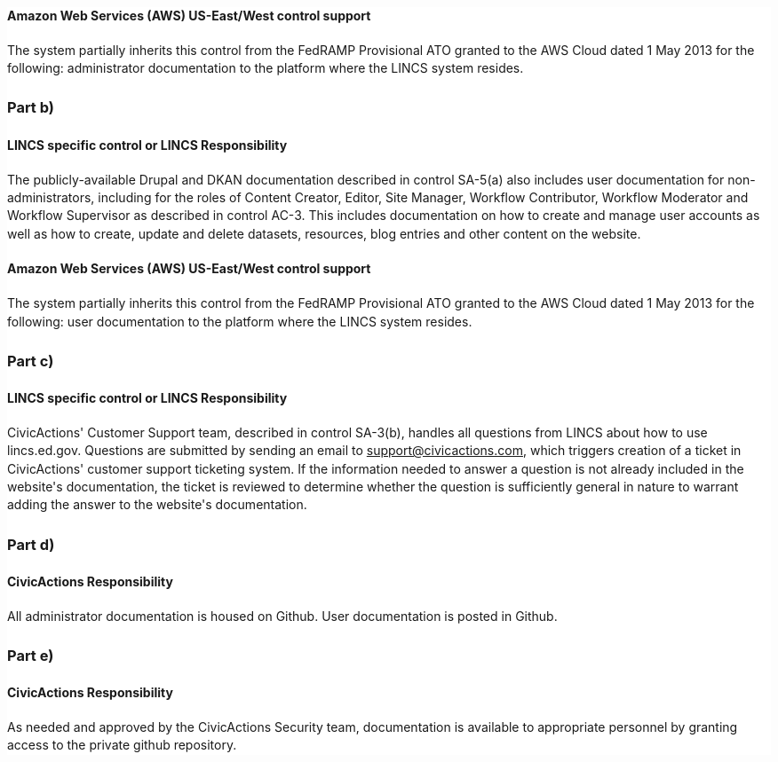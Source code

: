 

#### Amazon Web Services (AWS) US-East/West control support

The system partially inherits this control from the FedRAMP Provisional ATO granted to the AWS Cloud dated 1 May 2013 for the following: administrator documentation to the platform where the LINCS system resides.



### Part b)

#### LINCS specific control or LINCS Responsibility

The publicly-available Drupal and DKAN documentation described in control SA-5(a) also includes user documentation for non-administrators, including for the roles of Content Creator, Editor, Site Manager, Workflow Contributor, Workflow Moderator and Workflow Supervisor as described in control AC-3. This includes documentation on how to create and manage user accounts as well as how to create, update and delete datasets, resources, blog entries and other content on the website.



#### Amazon Web Services (AWS) US-East/West control support

The system partially inherits this control from the FedRAMP Provisional ATO granted to the AWS Cloud dated 1 May 2013 for the following: user documentation to the platform where the LINCS system resides.



### Part c)

#### LINCS specific control or LINCS Responsibility

CivicActions' Customer Support team, described in control SA-3(b), handles all questions from LINCS about how to use lincs.ed.gov. Questions are submitted by sending an email to support@civicactions.com, which triggers creation of a ticket in CivicActions' customer support ticketing system. If the information needed to answer a question is not already included in the website's documentation, the ticket is reviewed to determine whether the question is sufficiently general in nature to warrant adding the answer to the website's documentation.



### Part d)

#### CivicActions Responsibility

All administrator documentation is housed on Github. User documentation is posted in Github.



### Part e)

#### CivicActions Responsibility

As needed and approved by the CivicActions Security team, documentation is available to appropriate personnel by granting access to the private github repository.
